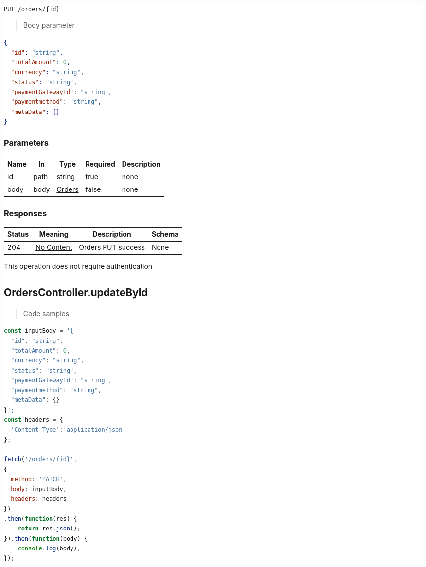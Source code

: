 `PUT /orders/{id}`

> Body parameter

```json
{
  "id": "string",
  "totalAmount": 0,
  "currency": "string",
  "status": "string",
  "paymentGatewayId": "string",
  "paymentmethod": "string",
  "metaData": {}
}
```

<h3 id="orderscontroller.replacebyid-parameters">Parameters</h3>

| Name | In   | Type                    | Required | Description |
| ---- | ---- | ----------------------- | -------- | ----------- |
| id   | path | string                  | true     | none        |
| body | body | [Orders](#schemaorders) | false    | none        |

<h3 id="orderscontroller.replacebyid-responses">Responses</h3>

| Status | Meaning                                                         | Description        | Schema |
| ------ | --------------------------------------------------------------- | ------------------ | ------ |
| 204    | [No Content](https://tools.ietf.org/html/rfc7231#section-6.3.5) | Orders PUT success | None   |

<aside class="success">
This operation does not require authentication
</aside>

## OrdersController.updateById

<a id="opIdOrdersController.updateById"></a>

> Code samples

```javascript
const inputBody = '{
  "id": "string",
  "totalAmount": 0,
  "currency": "string",
  "status": "string",
  "paymentGatewayId": "string",
  "paymentmethod": "string",
  "metaData": {}
}';
const headers = {
  'Content-Type':'application/json'
};

fetch('/orders/{id}',
{
  method: 'PATCH',
  body: inputBody,
  headers: headers
})
.then(function(res) {
    return res.json();
}).then(function(body) {
    console.log(body);
});

```
